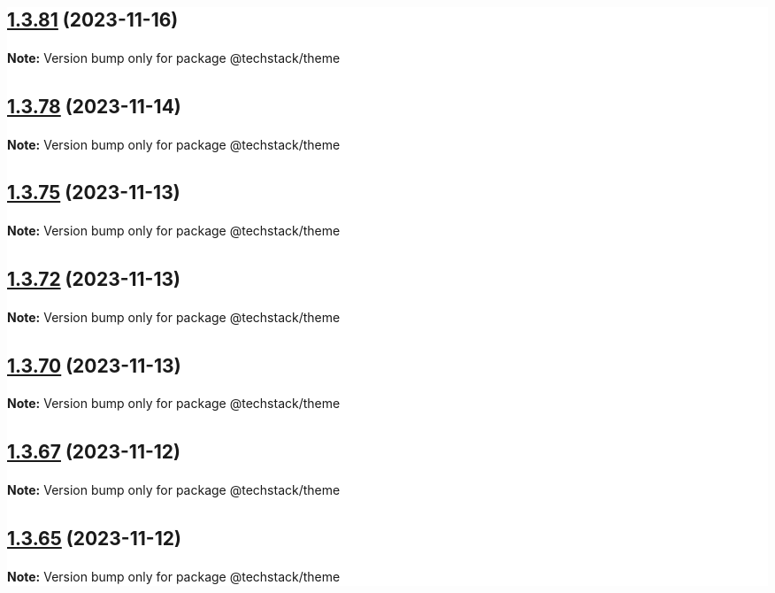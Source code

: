 



## [1.3.81](https://github.com/The-Code-Monkey/TechStack/compare/v1.3.80...v1.3.81) (2023-11-16)

**Note:** Version bump only for package @techstack/theme





## [1.3.78](https://github.com/The-Code-Monkey/TechStack/compare/v1.3.77...v1.3.78) (2023-11-14)

**Note:** Version bump only for package @techstack/theme





## [1.3.75](https://github.com/The-Code-Monkey/TechStack/compare/v1.3.74...v1.3.75) (2023-11-13)

**Note:** Version bump only for package @techstack/theme





## [1.3.72](https://github.com/The-Code-Monkey/TechStack/compare/v1.3.71...v1.3.72) (2023-11-13)

**Note:** Version bump only for package @techstack/theme





## [1.3.70](https://github.com/The-Code-Monkey/TechStack/compare/v1.3.69...v1.3.70) (2023-11-13)

**Note:** Version bump only for package @techstack/theme





## [1.3.67](https://github.com/The-Code-Monkey/TechStack/compare/v1.3.66...v1.3.67) (2023-11-12)

**Note:** Version bump only for package @techstack/theme





## [1.3.65](https://github.com/The-Code-Monkey/TechStack/compare/v1.3.64...v1.3.65) (2023-11-12)

**Note:** Version bump only for package @techstack/theme
